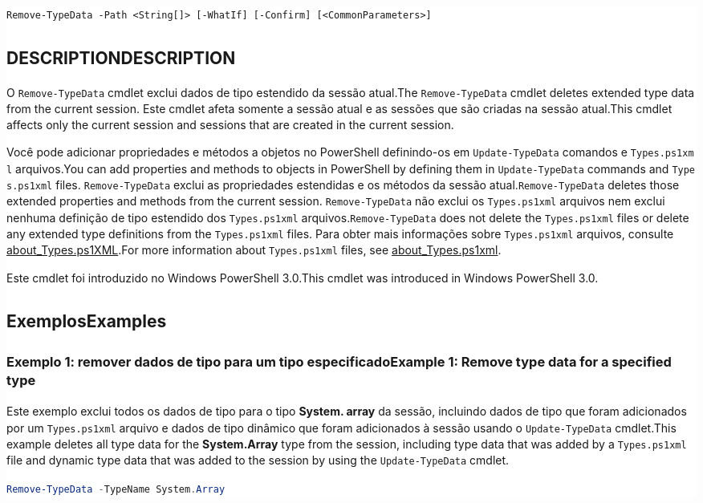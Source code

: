 ```
Remove-TypeData -Path <String[]> [-WhatIf] [-Confirm] [<CommonParameters>]
```

## <span data-ttu-id="bca4c-110">DESCRIPTION</span><span class="sxs-lookup"><span data-stu-id="bca4c-110">DESCRIPTION</span></span>

<span data-ttu-id="bca4c-111">O `Remove-TypeData` cmdlet exclui dados de tipo estendido da sessão atual.</span><span class="sxs-lookup"><span data-stu-id="bca4c-111">The `Remove-TypeData` cmdlet deletes extended type data from the current session.</span></span> <span data-ttu-id="bca4c-112">Este cmdlet afeta somente a sessão atual e as sessões que são criadas na sessão atual.</span><span class="sxs-lookup"><span data-stu-id="bca4c-112">This cmdlet affects only the current session and sessions that are created in the current session.</span></span>

<span data-ttu-id="bca4c-113">Você pode adicionar propriedades e métodos a objetos no PowerShell definindo-os em `Update-TypeData` comandos e `Types.ps1xml` arquivos.</span><span class="sxs-lookup"><span data-stu-id="bca4c-113">You can add properties and methods to objects in PowerShell by defining them in `Update-TypeData` commands and `Types.ps1xml` files.</span></span> <span data-ttu-id="bca4c-114">`Remove-TypeData` exclui as propriedades estendidas e os métodos da sessão atual.</span><span class="sxs-lookup"><span data-stu-id="bca4c-114">`Remove-TypeData` deletes those extended properties and methods from the current session.</span></span> <span data-ttu-id="bca4c-115">`Remove-TypeData` não exclui os `Types.ps1xml` arquivos nem exclui nenhuma definição de tipo estendido dos `Types.ps1xml` arquivos.</span><span class="sxs-lookup"><span data-stu-id="bca4c-115">`Remove-TypeData` does not delete the `Types.ps1xml` files or delete any extended type definitions from the `Types.ps1xml` files.</span></span> <span data-ttu-id="bca4c-116">Para obter mais informações sobre `Types.ps1xml` arquivos, consulte [about_Types.ps1XML](../Microsoft.PowerShell.Core/about/about_Types.ps1xml.md).</span><span class="sxs-lookup"><span data-stu-id="bca4c-116">For more information about `Types.ps1xml` files, see [about_Types.ps1xml](../Microsoft.PowerShell.Core/about/about_Types.ps1xml.md).</span></span>

<span data-ttu-id="bca4c-117">Este cmdlet foi introduzido no Windows PowerShell 3.0.</span><span class="sxs-lookup"><span data-stu-id="bca4c-117">This cmdlet was introduced in Windows PowerShell 3.0.</span></span>

## <span data-ttu-id="bca4c-118">Exemplos</span><span class="sxs-lookup"><span data-stu-id="bca4c-118">Examples</span></span>

### <span data-ttu-id="bca4c-119">Exemplo 1: remover dados de tipo para um tipo especificado</span><span class="sxs-lookup"><span data-stu-id="bca4c-119">Example 1: Remove type data for a specified type</span></span>

<span data-ttu-id="bca4c-120">Este exemplo exclui todos os dados de tipo para o tipo **System. array** da sessão, incluindo dados de tipo que foram adicionados por um `Types.ps1xml` arquivo e dados de tipo dinâmico que foram adicionados à sessão usando o `Update-TypeData` cmdlet.</span><span class="sxs-lookup"><span data-stu-id="bca4c-120">This example deletes all type data for the **System.Array** type  from the session, including type data that was added by a `Types.ps1xml` file and dynamic type data that was added to the session by using the `Update-TypeData` cmdlet.</span></span>

```powershell
Remove-TypeData -TypeName System.Array
```
